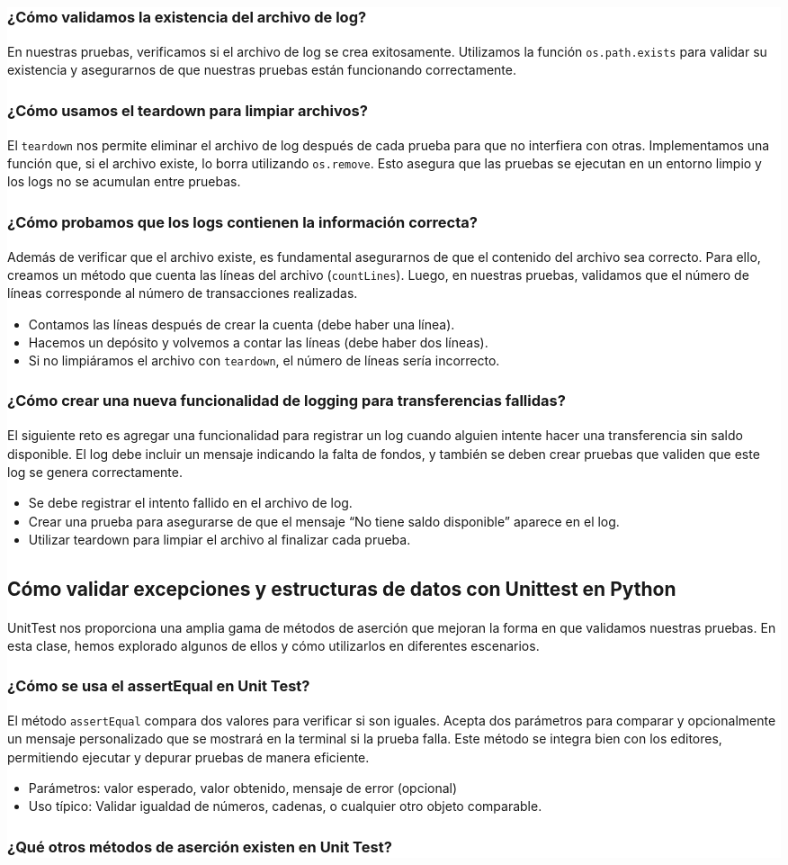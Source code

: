 ### ¿Cómo validamos la existencia del archivo de log?

En nuestras pruebas, verificamos si el archivo de log se crea exitosamente. Utilizamos la función `os.path.exists` para validar su existencia y asegurarnos de que nuestras pruebas están funcionando correctamente.

### ¿Cómo usamos el teardown para limpiar archivos?

El `teardown` nos permite eliminar el archivo de log después de cada prueba para que no interfiera con otras. Implementamos una función que, si el archivo existe, lo borra utilizando `os.remove`. Esto asegura que las pruebas se ejecutan en un entorno limpio y los logs no se acumulan entre pruebas.

### ¿Cómo probamos que los logs contienen la información correcta?

Además de verificar que el archivo existe, es fundamental asegurarnos de que el contenido del archivo sea correcto. Para ello, creamos un método que cuenta las líneas del archivo (`countLines`). Luego, en nuestras pruebas, validamos que el número de líneas corresponde al número de transacciones realizadas.

- Contamos las líneas después de crear la cuenta (debe haber una línea).
- Hacemos un depósito y volvemos a contar las líneas (debe haber dos líneas).
- Si no limpiáramos el archivo con `teardown`, el número de líneas sería incorrecto.

### ¿Cómo crear una nueva funcionalidad de logging para transferencias fallidas?

El siguiente reto es agregar una funcionalidad para registrar un log cuando alguien intente hacer una transferencia sin saldo disponible. El log debe incluir un mensaje indicando la falta de fondos, y también se deben crear pruebas que validen que este log se genera correctamente.

- Se debe registrar el intento fallido en el archivo de log.
- Crear una prueba para asegurarse de que el mensaje “No tiene saldo disponible” aparece en el log.
- Utilizar teardown para limpiar el archivo al finalizar cada prueba.

## Cómo validar excepciones y estructuras de datos con Unittest en Python

UnitTest nos proporciona una amplia gama de métodos de aserción que mejoran la forma en que validamos nuestras pruebas. En esta clase, hemos explorado algunos de ellos y cómo utilizarlos en diferentes escenarios.

### ¿Cómo se usa el assertEqual en Unit Test?

El método `assertEqual` compara dos valores para verificar si son iguales. Acepta dos parámetros para comparar y opcionalmente un mensaje personalizado que se mostrará en la terminal si la prueba falla. Este método se integra bien con los editores, permitiendo ejecutar y depurar pruebas de manera eficiente.

- Parámetros: valor esperado, valor obtenido, mensaje de error (opcional)
- Uso típico: Validar igualdad de números, cadenas, o cualquier otro objeto comparable.

### ¿Qué otros métodos de aserción existen en Unit Test?
